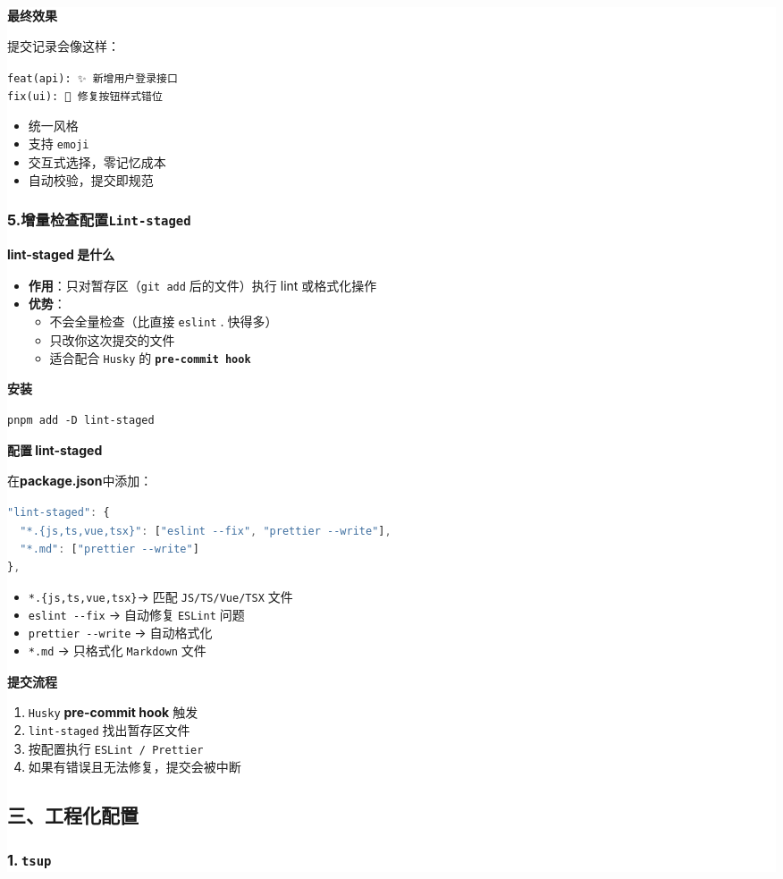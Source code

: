 **最终效果**

提交记录会像这样：

```
feat(api): ✨ 新增用户登录接口
fix(ui): 🐛 修复按钮样式错位
```

- 统一风格
- 支持 `emoji`
- 交互式选择，零记忆成本
- 自动校验，提交即规范

### 5.增量检查配置`Lint-staged`

**lint-staged 是什么**

- **作用**：只对暂存区（`git add` 后的文件）执行 lint 或格式化操作
- **优势**：
  - 不会全量检查（比直接 `eslint` . 快得多）
  - 只改你这次提交的文件
  - 适合配合 `Husky` 的 **`pre-commit hook`**

**安装**

```shell
pnpm add -D lint-staged
```

**配置 lint-staged**

在**package.json**中添加：

```js
"lint-staged": {
  "*.{js,ts,vue,tsx}": ["eslint --fix", "prettier --write"],
  "*.md": ["prettier --write"]
},
```

- `*.{js,ts,vue,tsx}`→ 匹配 `JS/TS/Vue/TSX` 文件
- `eslint --fix` → 自动修复 `ESLint` 问题
- `prettier --write` → 自动格式化
- `*.md` → 只格式化 `Markdown` 文件

**提交流程**

1. `Husky` **pre-commit hook** 触发
2. `lint-staged` 找出暂存区文件
3. 按配置执行 `ESLint / Prettier`
4. 如果有错误且无法修复，提交会被中断

## 三、工程化配置

### 1. **`tsup`**
